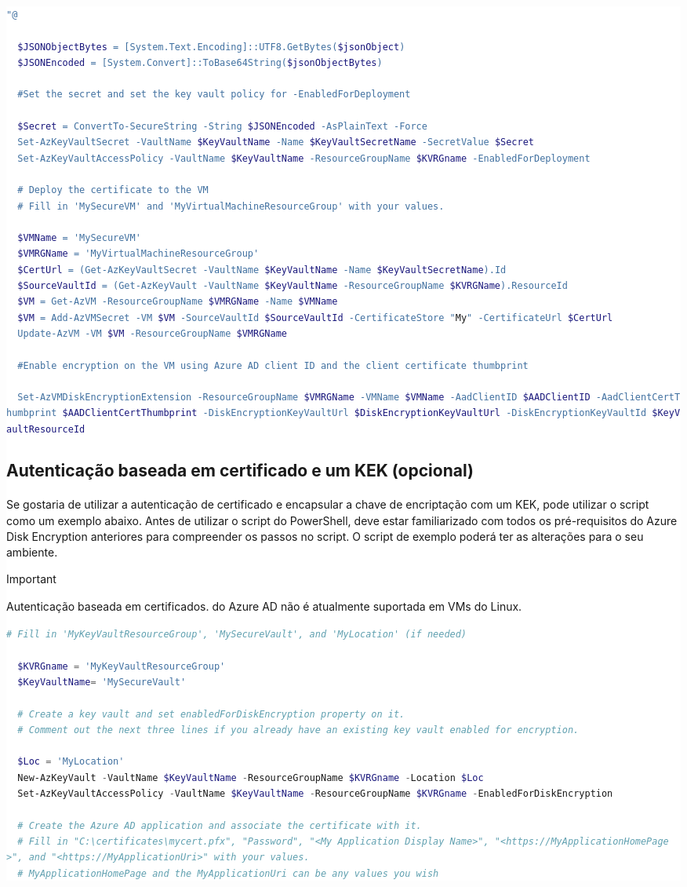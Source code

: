  ```powershell
"@

   $JSONObjectBytes = [System.Text.Encoding]::UTF8.GetBytes($jsonObject)
   $JSONEncoded = [System.Convert]::ToBase64String($jsonObjectBytes)

   #Set the secret and set the key vault policy for -EnabledForDeployment

   $Secret = ConvertTo-SecureString -String $JSONEncoded -AsPlainText -Force
   Set-AzKeyVaultSecret -VaultName $KeyVaultName -Name $KeyVaultSecretName -SecretValue $Secret
   Set-AzKeyVaultAccessPolicy -VaultName $KeyVaultName -ResourceGroupName $KVRGname -EnabledForDeployment

   # Deploy the certificate to the VM
   # Fill in 'MySecureVM' and 'MyVirtualMachineResourceGroup' with your values.

   $VMName = 'MySecureVM'
   $VMRGName = 'MyVirtualMachineResourceGroup'
   $CertUrl = (Get-AzKeyVaultSecret -VaultName $KeyVaultName -Name $KeyVaultSecretName).Id
   $SourceVaultId = (Get-AzKeyVault -VaultName $KeyVaultName -ResourceGroupName $KVRGName).ResourceId
   $VM = Get-AzVM -ResourceGroupName $VMRGName -Name $VMName 
   $VM = Add-AzVMSecret -VM $VM -SourceVaultId $SourceVaultId -CertificateStore "My" -CertificateUrl $CertUrl
   Update-AzVM -VM $VM -ResourceGroupName $VMRGName 

   #Enable encryption on the VM using Azure AD client ID and the client certificate thumbprint

   Set-AzVMDiskEncryptionExtension -ResourceGroupName $VMRGName -VMName $VMName -AadClientID $AADClientID -AadClientCertThumbprint $AADClientCertThumbprint -DiskEncryptionKeyVaultUrl $DiskEncryptionKeyVaultUrl -DiskEncryptionKeyVaultId $KeyVaultResourceId
 ```

## <a name="bkmk_CertKEK"></a> Autenticação baseada em certificado e um KEK (opcional)

Se gostaria de utilizar a autenticação de certificado e encapsular a chave de encriptação com um KEK, pode utilizar o script como um exemplo abaixo. Antes de utilizar o script do PowerShell, deve estar familiarizado com todos os pré-requisitos do Azure Disk Encryption anteriores para compreender os passos no script. O script de exemplo poderá ter as alterações para o seu ambiente.

> [!IMPORTANT]
> Autenticação baseada em certificados. do Azure AD não é atualmente suportada em VMs do Linux.



     
 ```powershell
# Fill in 'MyKeyVaultResourceGroup', 'MySecureVault', and 'MyLocation' (if needed)

   $KVRGname = 'MyKeyVaultResourceGroup'
   $KeyVaultName= 'MySecureVault'

   # Create a key vault and set enabledForDiskEncryption property on it. 
   # Comment out the next three lines if you already have an existing key vault enabled for encryption.

   $Loc = 'MyLocation'
   New-AzKeyVault -VaultName $KeyVaultName -ResourceGroupName $KVRGname -Location $Loc
   Set-AzKeyVaultAccessPolicy -VaultName $KeyVaultName -ResourceGroupName $KVRGname -EnabledForDiskEncryption

   # Create the Azure AD application and associate the certificate with it.  
   # Fill in "C:\certificates\mycert.pfx", "Password", "<My Application Display Name>", "<https://MyApplicationHomePage>", and "<https://MyApplicationUri>" with your values.
   # MyApplicationHomePage and the MyApplicationUri can be any values you wish
 ```